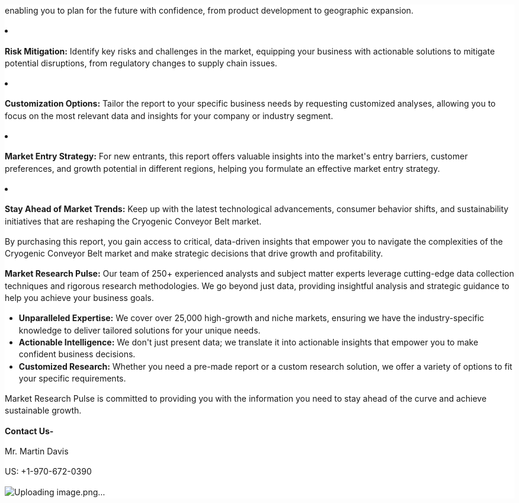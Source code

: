 enabling you to plan for the future with confidence, from product development to geographic expansion.</p></li><li><p><strong>Risk Mitigation:</strong> Identify key risks and challenges in the market, equipping your business with actionable solutions to mitigate potential disruptions, from regulatory changes to supply chain issues.</p></li><li><p><strong>Customization Options:</strong> Tailor the report to your specific business needs by requesting customized analyses, allowing you to focus on the most relevant data and insights for your company or industry segment.</p></li><li><p><strong>Market Entry Strategy:</strong> For new entrants, this report offers valuable insights into the market's entry barriers, customer preferences, and growth potential in different regions, helping you formulate an effective market entry strategy.</p></li><li><p><strong>Stay Ahead of Market Trends:</strong> Keep up with the latest technological advancements, consumer behavior shifts, and sustainability initiatives that are reshaping the Cryogenic Conveyor Belt market.</p></li></ol><p>By purchasing this report, you gain access to critical, data-driven insights that empower you to navigate the complexities of the Cryogenic Conveyor Belt market and make strategic decisions that drive growth and profitability.</p><p><strong>Market Research Pulse:</strong>&nbsp;Our team of 250+ experienced analysts and subject matter experts leverage cutting-edge data collection techniques and rigorous research methodologies. We go beyond just data, providing insightful analysis and strategic guidance to help you achieve your business goals.</p><ul><li><strong>Unparalleled Expertise:</strong>&nbsp;We cover over 25,000 high-growth and niche markets, ensuring we have the industry-specific knowledge to deliver tailored solutions for your unique needs.</li><li><strong>Actionable Intelligence:</strong>&nbsp;We don't just present data; we translate it into actionable insights that empower you to make confident business decisions.</li><li><strong>Customized Research:</strong>&nbsp;Whether you need a pre-made report or a custom research solution, we offer a variety of options to fit your specific requirements.</li></ul><p>Market Research Pulse is committed to providing you with the information you need to stay ahead of the curve and achieve sustainable growth.</p><p><strong>Contact Us-</strong></p><p>Mr. Martin Davis</p><p>US: +1-970-672-0390</p>
![Uploading image.png…]()
